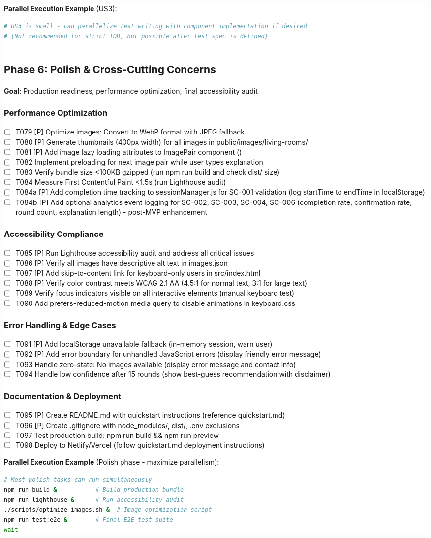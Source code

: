 **Parallel Execution Example** (US3):
```bash
# US3 is small - can parallelize test writing with component implementation if desired
# (Not recommended for strict TDD, but possible after test spec is defined)
```

---

## Phase 6: Polish & Cross-Cutting Concerns

**Goal**: Production readiness, performance optimization, final accessibility audit

### Performance Optimization

- [ ] T079 [P] Optimize images: Convert to WebP format with JPEG fallback
- [ ] T080 [P] Generate thumbnails (400px width) for all images in public/images/living-rooms/
- [ ] T081 [P] Add image lazy loading attributes to ImagePair component (<img loading="lazy">)
- [ ] T082 Implement preloading for next image pair while user types explanation
- [ ] T083 Verify bundle size <100KB gzipped (run npm run build and check dist/ size)
- [ ] T084 Measure First Contentful Paint <1.5s (run Lighthouse audit)
- [ ] T084a [P] Add completion time tracking to sessionManager.js for SC-001 validation (log startTime to endTime in localStorage)
- [ ] T084b [P] Add optional analytics event logging for SC-002, SC-003, SC-004, SC-006 (completion rate, confirmation rate, round count, explanation length) - post-MVP enhancement

### Accessibility Compliance

- [ ] T085 [P] Run Lighthouse accessibility audit and address all critical issues
- [ ] T086 [P] Verify all images have descriptive alt text in images.json
- [ ] T087 [P] Add skip-to-content link for keyboard-only users in src/index.html
- [ ] T088 [P] Verify color contrast meets WCAG 2.1 AA (4.5:1 for normal text, 3:1 for large text)
- [ ] T089 Verify focus indicators visible on all interactive elements (manual keyboard test)
- [ ] T090 Add prefers-reduced-motion media query to disable animations in keyboard.css

### Error Handling & Edge Cases

- [ ] T091 [P] Add localStorage unavailable fallback (in-memory session, warn user)
- [ ] T092 [P] Add error boundary for unhandled JavaScript errors (display friendly error message)
- [ ] T093 Handle zero-state: No images available (display error message and contact info)
- [ ] T094 Handle low confidence after 15 rounds (show best-guess recommendation with disclaimer)

### Documentation & Deployment

- [ ] T095 [P] Create README.md with quickstart instructions (reference quickstart.md)
- [ ] T096 [P] Create .gitignore with node_modules/, dist/, .env exclusions
- [ ] T097 Test production build: npm run build && npm run preview
- [ ] T098 Deploy to Netlify/Vercel (follow quickstart.md deployment instructions)

**Parallel Execution Example** (Polish phase - maximize parallelism):
```bash
# Most polish tasks can run simultaneously
npm run build &           # Build production bundle
npm run lighthouse &      # Run accessibility audit
./scripts/optimize-images.sh &  # Image optimization script
npm run test:e2e &        # Final E2E test suite
wait
```
